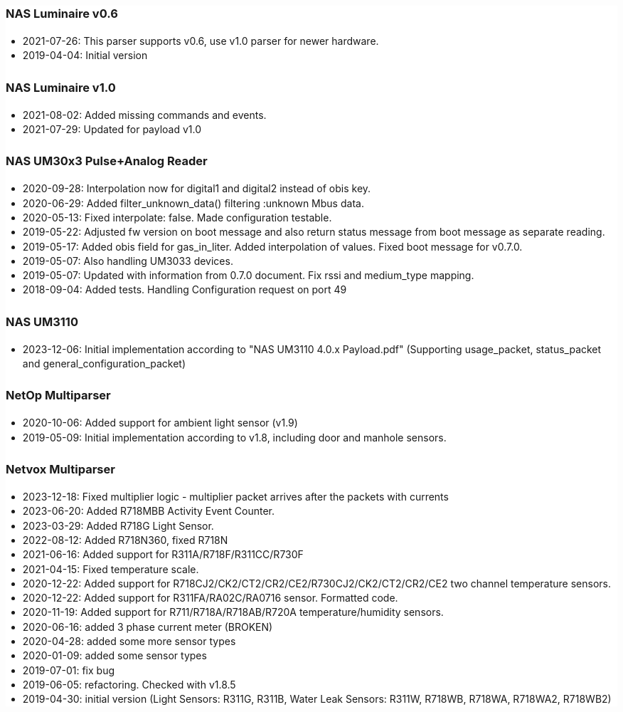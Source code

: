 ### NAS Luminaire v0.6

* 2021-07-26: This parser supports v0.6, use v1.0 parser for newer hardware.
* 2019-04-04: Initial version

### NAS Luminaire v1.0

* 2021-08-02: Added missing commands and events.
* 2021-07-29: Updated for payload v1.0

### NAS UM30x3 Pulse+Analog Reader

* 2020-09-28: Interpolation now for digital1 and digital2 instead of obis key.
* 2020-06-29: Added filter_unknown_data() filtering :unknown Mbus data.
* 2020-05-13: Fixed interpolate: false. Made configuration testable.
* 2019-05-22: Adjusted fw version on boot message and also return status message from boot message as separate reading.
* 2019-05-17: Added obis field for gas_in_liter. Added interpolation of values. Fixed boot message for v0.7.0.
* 2019-05-07: Also handling UM3033 devices.
* 2019-05-07: Updated with information from 0.7.0 document. Fix rssi and medium_type mapping.
* 2018-09-04: Added tests. Handling Configuration request on port 49

### NAS UM3110

* 2023-12-06: Initial implementation according to "NAS UM3110 4.0.x Payload.pdf" (Supporting usage_packet, status_packet and general_configuration_packet)

### NetOp Multiparser

* 2020-10-06: Added support for ambient light sensor (v1.9)
* 2019-05-09: Initial implementation according to v1.8, including door and manhole sensors.

### Netvox Multiparser

* 2023-12-18: Fixed multiplier logic - multiplier packet arrives after the packets with currents
* 2023-06-20: Added R718MBB Activity Event Counter.
* 2023-03-29: Added R718G Light Sensor.
* 2022-08-12: Added R718N360, fixed R718N
* 2021-06-16: Added support for R311A/R718F/R311CC/R730F
* 2021-04-15: Fixed temperature scale.
* 2020-12-22: Added support for R718CJ2/CK2/CT2/CR2/CE2/R730CJ2/CK2/CT2/CR2/CE2 two channel temperature sensors.
* 2020-12-22: Added support for R311FA/RA02C/RA0716 sensor. Formatted code.
* 2020-11-19: Added support for R711/R718A/R718AB/R720A temperature/humidity sensors.
* 2020-06-16: added 3 phase current meter (BROKEN)
* 2020-04-28: added some more sensor types
* 2020-01-09: added some sensor types
* 2019-07-01: fix bug
* 2019-06-05: refactoring. Checked with v1.8.5
* 2019-04-30: initial version (Light Sensors: R311G, R311B,  Water Leak Sensors: R311W, R718WB, R718WA, R718WA2, R718WB2)
